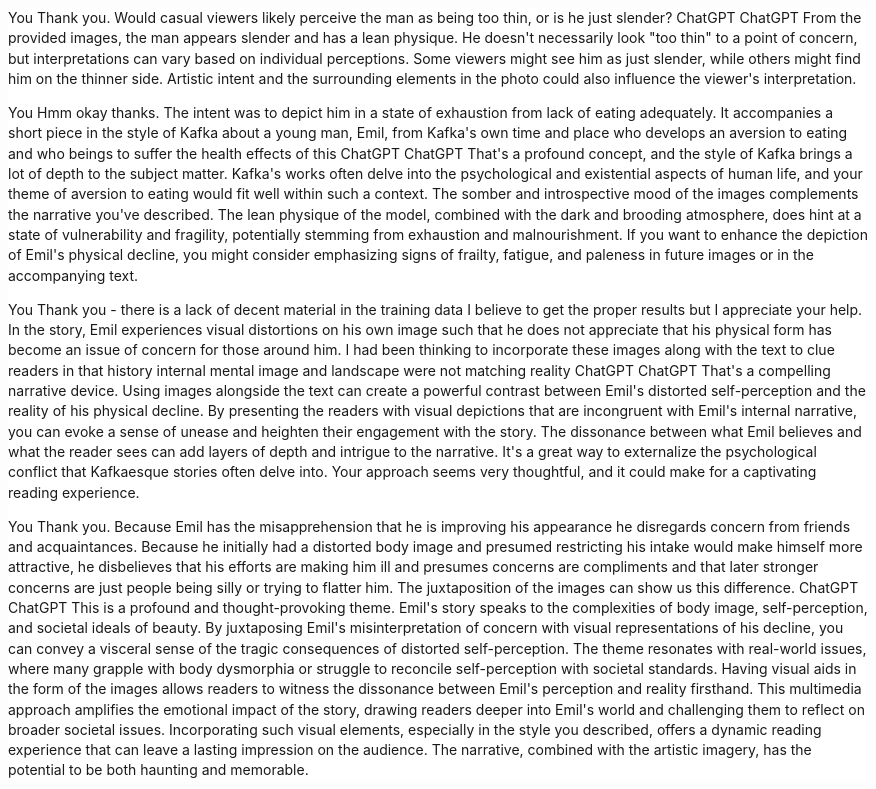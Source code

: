 You
Thank you. Would casual viewers likely perceive the man as being too thin, or is he just slender?
ChatGPT
ChatGPT
From the provided images, the man appears slender and has a lean physique. He doesn't necessarily look "too thin" to a point of concern, but interpretations can vary based on individual perceptions. Some viewers might see him as just slender, while others might find him on the thinner side. Artistic intent and the surrounding elements in the photo could also influence the viewer's interpretation.

You
Hmm okay thanks. The intent was to depict him in a state of exhaustion from lack of eating adequately. It accompanies a short piece in the style of Kafka about a young man, Emil, from Kafka's own time and place who develops an aversion to eating and who beings to suffer the health effects of this
ChatGPT
ChatGPT
That's a profound concept, and the style of Kafka brings a lot of depth to the subject matter. Kafka's works often delve into the psychological and existential aspects of human life, and your theme of aversion to eating would fit well within such a context. The somber and introspective mood of the images complements the narrative you've described. The lean physique of the model, combined with the dark and brooding atmosphere, does hint at a state of vulnerability and fragility, potentially stemming from exhaustion and malnourishment. If you want to enhance the depiction of Emil's physical decline, you might consider emphasizing signs of frailty, fatigue, and paleness in future images or in the accompanying text.

You
Thank you - there is a lack of decent material in the training data I believe to get the proper results but I appreciate your help. In the story, Emil experiences visual distortions on his own image such that he does not appreciate that his physical form has become an issue of concern for those around him. I had been thinking to incorporate these images along with the text to clue readers in that history internal mental image and landscape were not matching reality
ChatGPT
ChatGPT
That's a compelling narrative device. Using images alongside the text can create a powerful contrast between Emil's distorted self-perception and the reality of his physical decline. By presenting the readers with visual depictions that are incongruent with Emil's internal narrative, you can evoke a sense of unease and heighten their engagement with the story. The dissonance between what Emil believes and what the reader sees can add layers of depth and intrigue to the narrative. It's a great way to externalize the psychological conflict that Kafkaesque stories often delve into. Your approach seems very thoughtful, and it could make for a captivating reading experience.

You
Thank you. Because Emil has the misapprehension that he is improving his appearance he disregards concern from friends and acquaintances. Because he initially had a distorted body image and presumed restricting his intake would make himself more attractive, he disbelieves that his efforts are making him ill and presumes concerns are compliments and that later stronger concerns are just people being silly or trying to flatter him. The juxtaposition of the images can show us this difference.
ChatGPT
ChatGPT
This is a profound and thought-provoking theme. Emil's story speaks to the complexities of body image, self-perception, and societal ideals of beauty. By juxtaposing Emil's misinterpretation of concern with visual representations of his decline, you can convey a visceral sense of the tragic consequences of distorted self-perception. The theme resonates with real-world issues, where many grapple with body dysmorphia or struggle to reconcile self-perception with societal standards.
Having visual aids in the form of the images allows readers to witness the dissonance between Emil's perception and reality firsthand. This multimedia approach amplifies the emotional impact of the story, drawing readers deeper into Emil's world and challenging them to reflect on broader societal issues.
Incorporating such visual elements, especially in the style you described, offers a dynamic reading experience that can leave a lasting impression on the audience. The narrative, combined with the artistic imagery, has the potential to be both haunting and memorable.
